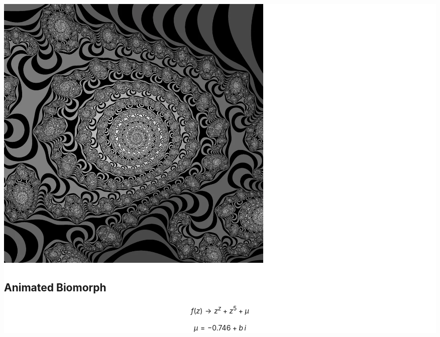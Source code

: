   <img src="/assets/images/fractals/julia-01.webp" loading="lazy" alt="Julia-Set" style="width: 60%"/>
</a></p>


## Animated Biomorph

$$f(z) \rightarrow z^z + z^5 + \mu$$

$$\mu = −0.746 + b\,i$$
